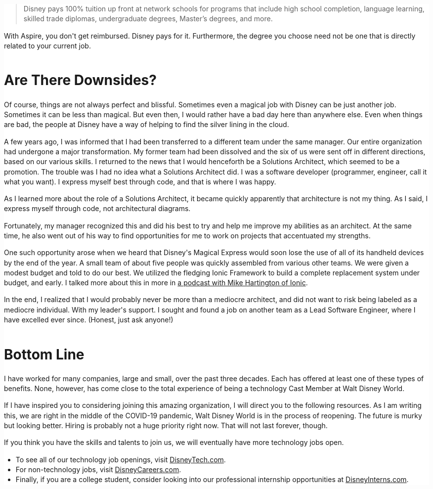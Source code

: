 > Disney pays 100% tuition up front at network schools for programs that include high school completion, language learning, skilled trade diplomas, undergraduate degrees, Master’s degrees, and more.

With Aspire, you don't get reimbursed. Disney pays for it. Furthermore, the degree you choose need not be one that is directly related to your current job. 

# Are There Downsides?
Of course, things are not always perfect and blissful. Sometimes even a magical job with Disney can be just another job. Sometimes it can be less than magical. But even then, I would rather have a bad day here than anywhere else. Even when things are bad, the people at Disney have a way of helping to find the silver lining in the cloud. 

A few years ago, I was informed that I had been transferred to a different team under the same manager. Our entire organization had undergone a major transformation. My former team had been dissolved and the six of us were sent off in different directions, based on our various skills. I returned to the news that I would henceforth be a Solutions Architect, which seemed to be a promotion. The trouble was I had no idea what a Solutions Architect did. I was a software developer (programmer, engineer, call it what you want). I express myself best through code, and that is where I was happy.

 As I learned more about the role of a Solutions Architect, it became quickly apparently that architecture is not my thing. As I said, I express myself through code, not architectural diagrams. 
 
 Fortunately, my manager recognized this and did his best to try and help me improve my abilities as an architect. At the same time, he also went out of his way to find opportunities for me to work on projects that accentuated my strengths.

 One such opportunity arose when we heard that Disney's Magical Express would soon lose the use of all of its handheld devices by the end of the year. A small team of about five people was quickly assembled from various other teams. We were given a modest budget and told to do our best. We utilized the fledging Ionic Framework to build a complete replacement system under budget, and early. I talked more about this in more in [a podcast with Mike Hartington of Ionic](https://betontheweb.ionicframework.com/episodes/disney-world-and-ionic-with-michael-callaghan).
 
 In the end, I realized that I would probably never be more than a mediocre architect, and did not want to risk being labeled as a mediocre individual. With my leader's support. I sought and found a job on another team as a Lead Software Engineer, where I have excelled ever since. (Honest, just ask anyone!)

# Bottom Line

I have worked for many companies, large and small, over the past three decades. Each has offered at least one of these types of benefits. None, however, has come close to the total experience of being a technology Cast Member at Walt Disney World. 

If I have inspired you to considering joining this amazing organization, I will direct you to the following resources. As I am writing this, we are right in the middle of the COVID-19 pandemic, Walt Disney World is in the process of reopening. The future is murky but looking better. Hiring is probably not a huge priority right now. That will not last forever, though. 

If you think you have the skills and talents to join us, we will eventually have more technology jobs open.

- To see all of our technology job openings, visit [DisneyTech.com](disneytech.com).
- For non-technology jobs, visit [DisneyCareers.com](https://jobs.disneycareers.com).
- Finally, if you are a college student, consider looking into our professional internship opportunities at [DisneyInterns.com](https://jobs.disneycareers.com/professional-internships). 
